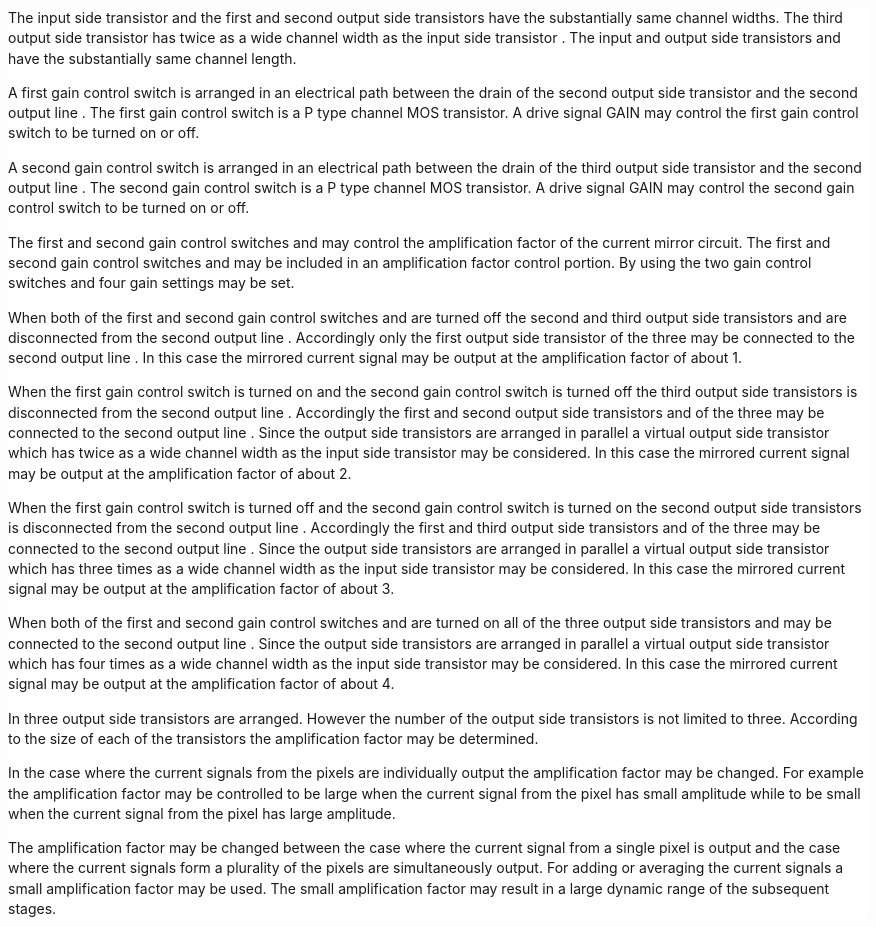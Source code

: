 The input side transistor and the first and second output side transistors have the substantially same channel widths. The third output side transistor has twice as a wide channel width as the input side transistor . The input and output side transistors and have the substantially same channel length.

A first gain control switch is arranged in an electrical path between the drain of the second output side transistor and the second output line . The first gain control switch is a P type channel MOS transistor. A drive signal GAIN may control the first gain control switch to be turned on or off.

A second gain control switch is arranged in an electrical path between the drain of the third output side transistor and the second output line . The second gain control switch is a P type channel MOS transistor. A drive signal GAIN may control the second gain control switch to be turned on or off.

The first and second gain control switches and may control the amplification factor of the current mirror circuit. The first and second gain control switches and may be included in an amplification factor control portion. By using the two gain control switches and four gain settings may be set.

When both of the first and second gain control switches and are turned off the second and third output side transistors and are disconnected from the second output line . Accordingly only the first output side transistor of the three may be connected to the second output line . In this case the mirrored current signal may be output at the amplification factor of about 1.

When the first gain control switch is turned on and the second gain control switch is turned off the third output side transistors is disconnected from the second output line . Accordingly the first and second output side transistors and of the three may be connected to the second output line . Since the output side transistors are arranged in parallel a virtual output side transistor which has twice as a wide channel width as the input side transistor may be considered. In this case the mirrored current signal may be output at the amplification factor of about 2.

When the first gain control switch is turned off and the second gain control switch is turned on the second output side transistors is disconnected from the second output line . Accordingly the first and third output side transistors and of the three may be connected to the second output line . Since the output side transistors are arranged in parallel a virtual output side transistor which has three times as a wide channel width as the input side transistor may be considered. In this case the mirrored current signal may be output at the amplification factor of about 3.

When both of the first and second gain control switches and are turned on all of the three output side transistors and may be connected to the second output line . Since the output side transistors are arranged in parallel a virtual output side transistor which has four times as a wide channel width as the input side transistor may be considered. In this case the mirrored current signal may be output at the amplification factor of about 4.

In three output side transistors are arranged. However the number of the output side transistors is not limited to three. According to the size of each of the transistors the amplification factor may be determined.

In the case where the current signals from the pixels are individually output the amplification factor may be changed. For example the amplification factor may be controlled to be large when the current signal from the pixel has small amplitude while to be small when the current signal from the pixel has large amplitude.

The amplification factor may be changed between the case where the current signal from a single pixel is output and the case where the current signals form a plurality of the pixels are simultaneously output. For adding or averaging the current signals a small amplification factor may be used. The small amplification factor may result in a large dynamic range of the subsequent stages.
